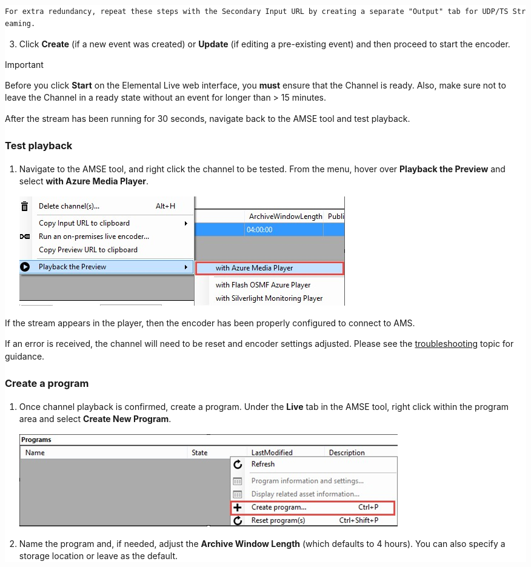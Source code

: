     For extra redundancy, repeat these steps with the Secondary Input URL by creating a separate "Output" tab for UDP/TS Streaming.

3. Click **Create** (if a new event was created) or **Update** (if editing a pre-existing event) and then proceed to start the encoder. 


> [!IMPORTANT]
> Before you click **Start** on the Elemental Live web interface, you **must** ensure that the Channel is ready. 
> Also, make sure not to leave the Channel in a ready state without an event for longer than > 15 minutes.
> 
> 
After the stream has been running for 30 seconds, navigate back to the AMSE tool and test playback.  

### Test playback
1. Navigate to the AMSE tool, and right click the channel to be tested. From the menu, hover over **Playback the Preview** and select **with Azure Media Player**.  

    ![Elemental](./media/media-services-elemental-live-encoder/media-services-elemental8.png)


If the stream appears in the player, then the encoder has been properly configured to connect to AMS. 

If an error is received, the channel will need to be reset and encoder settings adjusted. Please see the [troubleshooting](media-services-troubleshooting-live-streaming.md) topic for guidance.   

### Create a program
1. Once channel playback is confirmed, create a program. Under the **Live** tab in the AMSE tool, right click within the program area and select **Create New Program**.  

    ![Elemental](./media/media-services-elemental-live-encoder/media-services-elemental9.png)

2. Name the program and, if needed, adjust the **Archive Window Length** (which defaults to 4 hours). You can also specify a storage location or leave as the default.  
